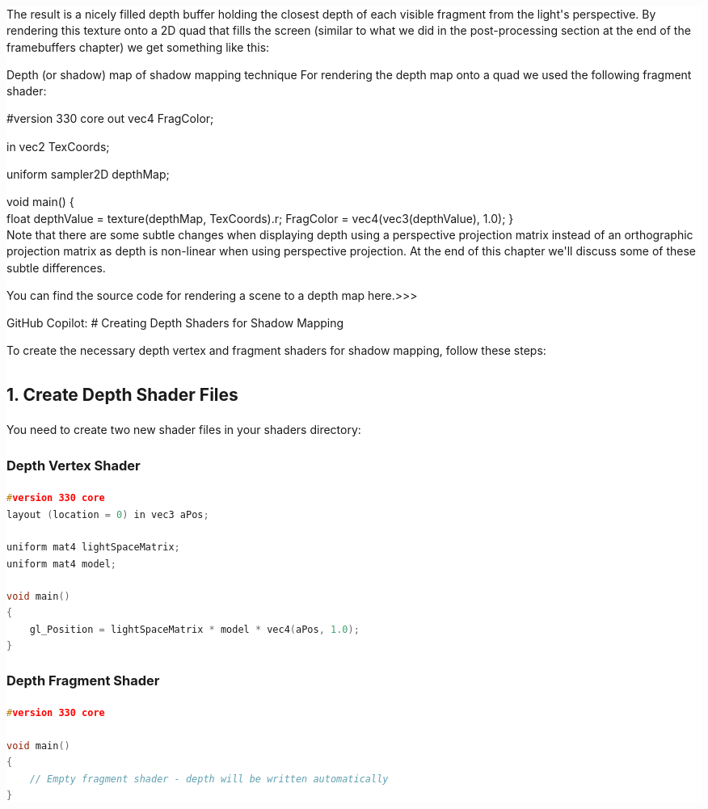 The result is a nicely filled depth buffer holding the closest depth of each visible fragment from the light's perspective. By rendering this texture onto a 2D quad that fills the screen (similar to what we did in the post-processing section at the end of the framebuffers chapter) we get something like this:

Depth (or shadow) map of shadow mapping technique
For rendering the depth map onto a quad we used the following fragment shader:


#version 330 core
out vec4 FragColor;
  
in vec2 TexCoords;

uniform sampler2D depthMap;

void main()
{             
    float depthValue = texture(depthMap, TexCoords).r;
    FragColor = vec4(vec3(depthValue), 1.0);
}  
Note that there are some subtle changes when displaying depth using a perspective projection matrix instead of an orthographic projection matrix as depth is non-linear when using perspective projection. At the end of this chapter we'll discuss some of these subtle differences.

You can find the source code for rendering a scene to a depth map here.>>>

GitHub Copilot: # Creating Depth Shaders for Shadow Mapping

To create the necessary depth vertex and fragment shaders for shadow mapping, follow these steps:

## 1. Create Depth Shader Files

You need to create two new shader files in your shaders directory:

### Depth Vertex Shader
```cpp
#version 330 core
layout (location = 0) in vec3 aPos;

uniform mat4 lightSpaceMatrix;
uniform mat4 model;

void main()
{
    gl_Position = lightSpaceMatrix * model * vec4(aPos, 1.0);
}
```

### Depth Fragment Shader
```cpp
#version 330 core

void main()
{
    // Empty fragment shader - depth will be written automatically
}
```
